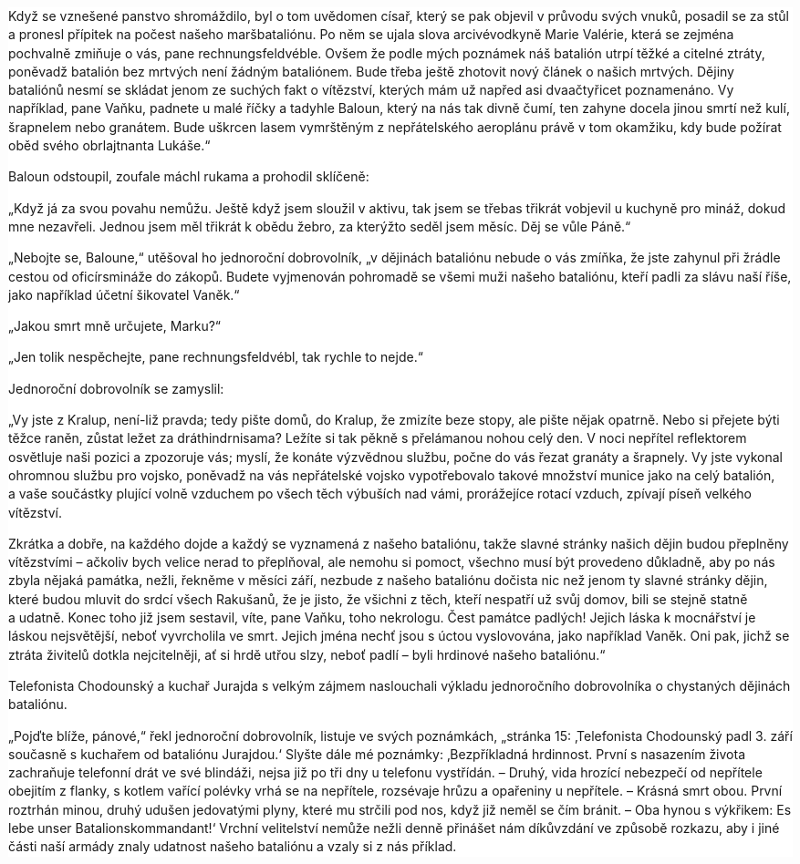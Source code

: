 Když se vznešené panstvo shromáždilo, byl o tom uvědomen císař, který se pak objevil v průvodu svých vnuků, posadil se za stůl a pronesl přípitek na počest našeho maršbataliónu. Po něm se ujala slova arcivévodkyně Marie Valérie, která se zejména pochvalně zmiňuje o vás, pane rechnungsfeldvéble. Ovšem že podle mých poznámek náš batalión utrpí těžké a citelné ztráty, poněvadž batalión bez mrtvých není žádným bataliónem. Bude třeba ještě zhotovit nový článek o našich mrtvých. Dějiny bataliónů nesmí se skládat jenom ze suchých fakt o vítězství, kterých mám už napřed asi dvaačtyřicet poznamenáno. Vy například, pane Vaňku, padnete u malé říčky a tadyhle Baloun, který na nás tak divně čumí, ten zahyne docela jinou smrtí než kulí, šrapnelem nebo granátem. Bude uškrcen lasem vymrštěným z nepřátelského aeroplánu právě v tom okamžiku, kdy bude požírat oběd svého obrlajtnanta Lukáše.“

Baloun odstoupil, zoufale máchl rukama a prohodil sklíčeně:

„Když já za svou povahu nemůžu. Ještě když jsem sloužil v aktivu, tak jsem se třebas třikrát vobjevil u kuchyně pro mináž, dokud mne nezavřeli. Jednou jsem měl třikrát k obědu žebro, za kterýžto seděl jsem měsíc. Děj se vůle Páně.“

„Nebojte se, Baloune,“ utěšoval ho jednoroční dobrovolník, „v dějinách bataliónu nebude o vás zmíňka, že jste zahynul při žrádle cestou od oficírsmináže do zákopů. Budete vyjmenován pohromadě se všemi muži našeho bataliónu, kteří padli za slávu naší říše, jako například účetní šikovatel Vaněk.“

„Jakou smrt mně určujete, Marku?“

„Jen tolik nespěchejte, pane rechnungsfeldvébl, tak rychle to nejde.“

Jednoroční dobrovolník se zamyslil:

„Vy jste z Kralup, není-liž pravda; tedy pište domů, do Kralup, že zmizíte beze stopy, ale pište nějak opatrně. Nebo si přejete býti těžce raněn, zůstat ležet za dráthindrnisama? Ležíte si tak pěkně s přelámanou nohou celý den. V noci nepřítel reflektorem osvětluje naši pozici a zpozoruje vás; myslí, že konáte výzvědnou službu, počne do vás řezat granáty a šrapnely. Vy jste vykonal ohromnou službu pro vojsko, poněvadž na vás nepřátelské vojsko vypotřebovalo takové množství munice jako na celý batalión, a vaše součástky plující volně vzduchem po všech těch výbuších nad vámi, prorážejíce rotací vzduch, zpívají píseň velkého vítězství.

Zkrátka a dobře, na každého dojde a každý se vyznamená z našeho bataliónu, takže slavné stránky našich dějin budou přeplněny vítězstvími – ačkoliv bych velice nerad to přeplňoval, ale nemohu si pomoct, všechno musí být provedeno důkladně, aby po nás zbyla nějaká památka, nežli, řekněme v měsíci září, nezbude z našeho bataliónu dočista nic než jenom ty slavné stránky dějin, které budou mluvit do srdcí všech Rakušanů, že je jisto, že všichni z těch, kteří nespatří už svůj domov, bili se stejně statně a udatně. Konec toho již jsem sestavil, víte, pane Vaňku, toho nekrologu. Čest památce padlých! Jejich láska k mocnářství je láskou nejsvětější, neboť vyvrcholila ve smrt. Jejich jména nechť jsou s úctou vyslovována, jako například Vaněk. Oni pak, jichž se ztráta živitelů dotkla nejcitelněji, ať si hrdě utřou slzy, neboť padlí – byli hrdinové našeho bataliónu.“

Telefonista Chodounský a kuchař Jurajda s velkým zájmem naslouchali výkladu jednoročního dobrovolníka o chystaných dějinách bataliónu.

„Pojďte blíže, pánové,“ řekl jednoroční dobrovolník, listuje ve svých poznámkách, „stránka 15: ‚Telefonista Chodounský padl 3. září současně s kuchařem od bataliónu Jurajdou.‘ Slyšte dále mé poznámky: ‚Bezpříkladná hrdinnost. První s nasazením života zachraňuje telefonní drát ve své blindáži, nejsa již po tři dny u telefonu vystřídán. – Druhý, vida hrozící nebezpečí od nepřítele obejitím z flanky, s kotlem vařící polévky vrhá se na nepřítele, rozsévaje hrůzu a opařeniny u nepřítele. – Krásná smrt obou. První roztrhán minou, druhý udušen jedovatými plyny, které mu strčili pod nos, když již neměl se čím bránit. – Oba hynou s výkřikem: Es lebe unser Batalionskommandant!‘ Vrchní velitelství nemůže nežli denně přinášet nám díkůvzdání ve způsobě rozkazu, aby i jiné části naší armády znaly udatnost našeho bataliónu a vzaly si z nás příklad.
